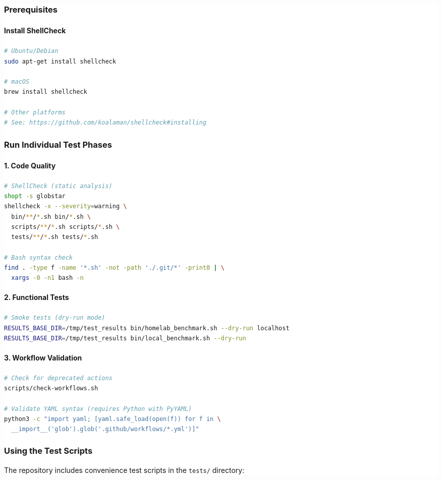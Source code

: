 ### Prerequisites

#### Install ShellCheck

```bash
# Ubuntu/Debian
sudo apt-get install shellcheck

# macOS
brew install shellcheck

# Other platforms
# See: https://github.com/koalaman/shellcheck#installing
```

### Run Individual Test Phases

#### 1. Code Quality

```bash
# ShellCheck (static analysis)
shopt -s globstar
shellcheck -x --severity=warning \
  bin/**/*.sh bin/*.sh \
  scripts/**/*.sh scripts/*.sh \
  tests/**/*.sh tests/*.sh

# Bash syntax check
find . -type f -name '*.sh' -not -path './.git/*' -print0 | \
  xargs -0 -n1 bash -n
```

#### 2. Functional Tests

```bash
# Smoke tests (dry-run mode)
RESULTS_BASE_DIR=/tmp/test_results bin/homelab_benchmark.sh --dry-run localhost
RESULTS_BASE_DIR=/tmp/test_results bin/local_benchmark.sh --dry-run
```

#### 3. Workflow Validation

```bash
# Check for deprecated actions
scripts/check-workflows.sh

# Validate YAML syntax (requires Python with PyYAML)
python3 -c "import yaml; [yaml.safe_load(open(f)) for f in \
  __import__('glob').glob('.github/workflows/*.yml')]"
```

### Using the Test Scripts

The repository includes convenience test scripts in the `tests/` directory:
